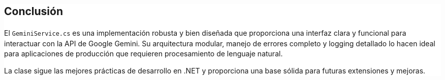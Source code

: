 ## Conclusión

El `GeminiService.cs` es una implementación robusta y bien diseñada que proporciona una interfaz clara y funcional para interactuar con la API de Google Gemini. Su arquitectura modular, manejo de errores completo y logging detallado lo hacen ideal para aplicaciones de producción que requieren procesamiento de lenguaje natural.

La clase sigue las mejores prácticas de desarrollo en .NET y proporciona una base sólida para futuras extensiones y mejoras. 